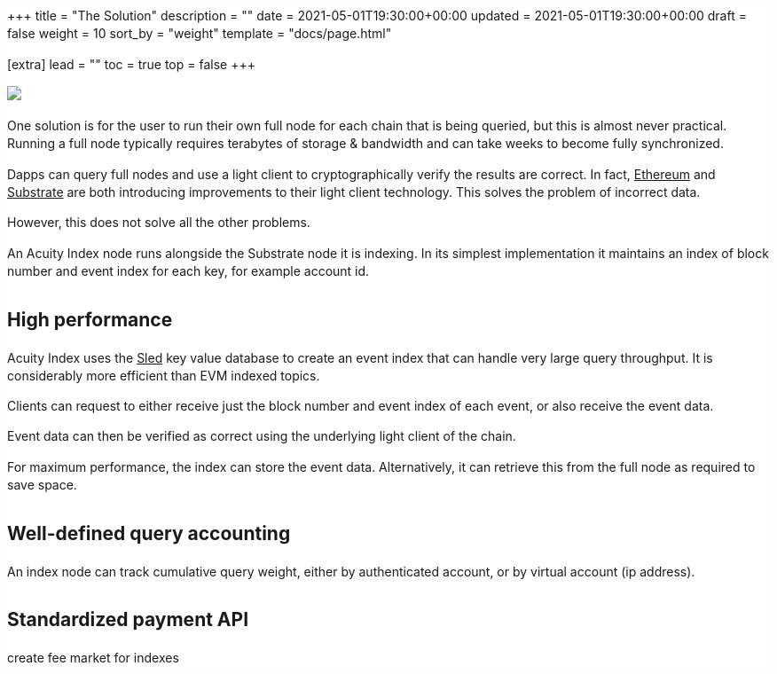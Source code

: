 +++
title = "The Solution"
description = ""
date = 2021-05-01T19:30:00+00:00
updated = 2021-05-01T19:30:00+00:00
draft = false
weight = 10
sort_by = "weight"
template = "docs/page.html"

[extra]
lead = ""
toc = true
top = false
+++

<img src="/acuity-index.svg" style="width: 100%; height: auto;"></img>

One solution is for the user to run their own full node for each chain that is being queried, but this is almost never practical. Running a full node typically requires terabytes of storage & bandwidth and can take weeks to become fully synchronized.

Dapps can query full nodes and use a light client to cryptographically verify the results are correct. In fact, [Ethereum](https://www.youtube.com/watch?v=ZHNrAXf3RDE) and [Substrate](https://www.youtube.com/watch?v=xzC9KJXtidE) are both introducing improvements to their light client technology. This solves the problem of incorrect data.

However, this does not solve all the other problems.

An Acuity Index node runs alongside the Substrate node it is indexing. In its simplest implementation it maintains an index of block number and event index for each key, for example account id.

## High performance

Acuity Index uses the [Sled](http://sled.rs/) key value database to create an event index that can handle very large query throughput. It is considerably more efficient than EVM indexed topics.

Clients can request to either receive just the block number and event index of each event, or also receive the event data.

Event data can then be verified as correct using the underlying light client of the chain.

For maximum performance, the index can store the event data. Alternatively, it can retrieve this from the full node as required to save space.

## Well-defined query accounting

An index node can track cumulative query weight, either by authenticated account, or by virtual account (ip address).

## Standardized payment API

create fee market for indexes
